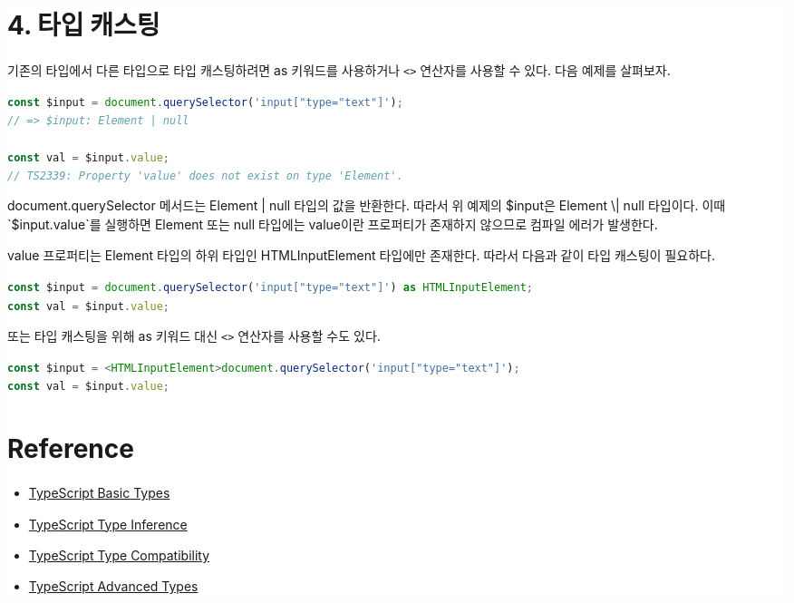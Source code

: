 # 4. 타입 캐스팅

기존의 타입에서 다른 타입으로 타입 캐스팅하려면 as 키워드를 사용하거나 `<>` 연산자를 사용할 수 있다. 다음 예제를 살펴보자.

```typescript
const $input = document.querySelector('input["type="text"]');
// => $input: Element | null

const val = $input.value;
// TS2339: Property 'value' does not exist on type 'Element'.
```

document.querySelector 메서드는 Element \| null 타입의 값을 반환한다. 따라서 위 예제의 $input은 Element \| null 타입이다. 이때 `$input.value`를 실행하면 Element 또는 null 타입에는 value이란 프로퍼티가 존재하지 않으므로 컴파일 에러가 발생한다.

value 프로퍼티는 Element 타입의 하위 타입인 HTMLInputElement 타입에만 존재한다. 따라서 다음과 같이 타입 캐스팅이 필요하다.

```typescript
const $input = document.querySelector('input["type="text"]') as HTMLInputElement;
const val = $input.value;
```

또는 타입 캐스팅을 위해 as 키워드 대신 `<>` 연산자를 사용할 수도 있다.

```typescript
const $input = <HTMLInputElement>document.querySelector('input["type="text"]');
const val = $input.value;
```



# Reference

* [TypeScript Basic Types](http://www.typescriptlang.org/docs/handbook/basic-types.html)

* [TypeScript Type Inference](https://www.typescriptlang.org/docs/handbook/type-inference.html)

* [TypeScript Type Compatibility](https://www.typescriptlang.org/docs/handbook/type-compatibility.html)

* [TypeScript Advanced Types](https://www.typescriptlang.org/docs/handbook/advanced-types.html)

